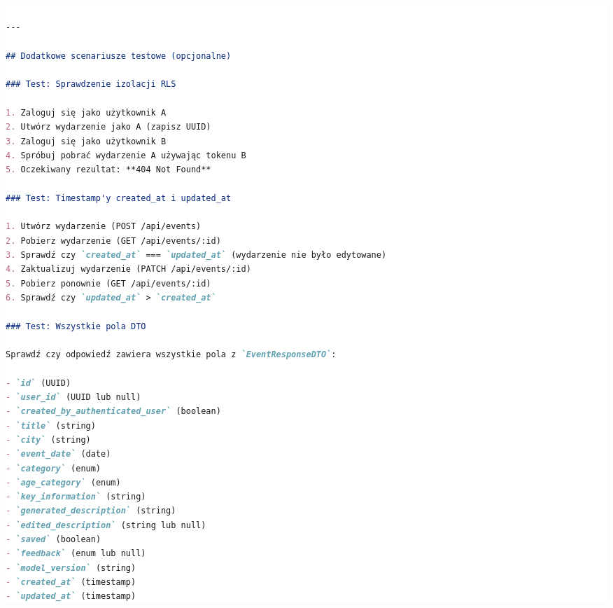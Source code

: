 ````markdown

---

## Dodatkowe scenariusze testowe (opcjonalne)

### Test: Sprawdzenie izolacji RLS

1. Zaloguj się jako użytkownik A
2. Utwórz wydarzenie jako A (zapisz UUID)
3. Zaloguj się jako użytkownik B
4. Spróbuj pobrać wydarzenie A używając tokenu B
5. Oczekiwany rezultat: **404 Not Found**

### Test: Timestamp'y created_at i updated_at

1. Utwórz wydarzenie (POST /api/events)
2. Pobierz wydarzenie (GET /api/events/:id)
3. Sprawdź czy `created_at` === `updated_at` (wydarzenie nie było edytowane)
4. Zaktualizuj wydarzenie (PATCH /api/events/:id)
5. Pobierz ponownie (GET /api/events/:id)
6. Sprawdź czy `updated_at` > `created_at`

### Test: Wszystkie pola DTO

Sprawdź czy odpowiedź zawiera wszystkie pola z `EventResponseDTO`:

- `id` (UUID)
- `user_id` (UUID lub null)
- `created_by_authenticated_user` (boolean)
- `title` (string)
- `city` (string)
- `event_date` (date)
- `category` (enum)
- `age_category` (enum)
- `key_information` (string)
- `generated_description` (string)
- `edited_description` (string lub null)
- `saved` (boolean)
- `feedback` (enum lub null)
- `model_version` (string)
- `created_at` (timestamp)
- `updated_at` (timestamp)
````
